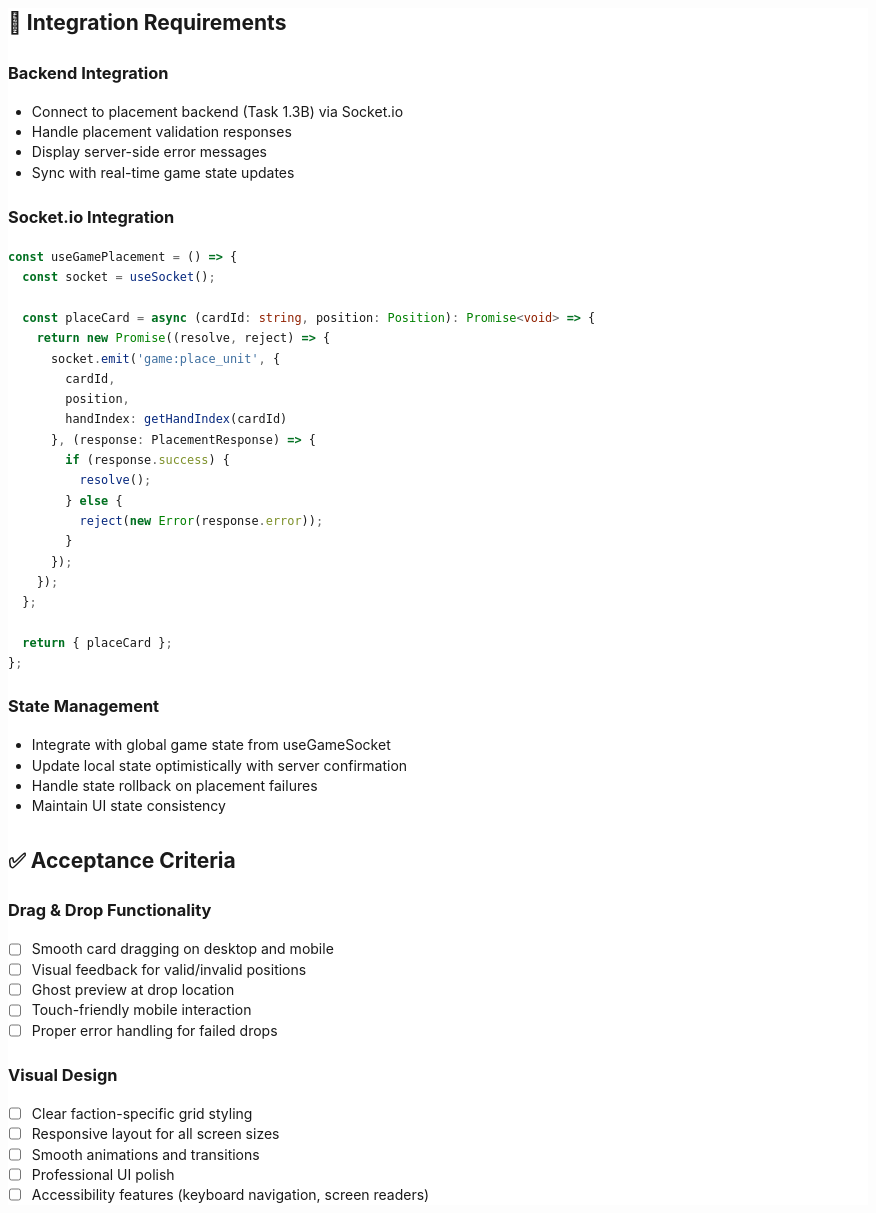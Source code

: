 ## 🔌 Integration Requirements

### Backend Integration
- Connect to placement backend (Task 1.3B) via Socket.io
- Handle placement validation responses
- Display server-side error messages
- Sync with real-time game state updates

### Socket.io Integration
```typescript
const useGamePlacement = () => {
  const socket = useSocket();

  const placeCard = async (cardId: string, position: Position): Promise<void> => {
    return new Promise((resolve, reject) => {
      socket.emit('game:place_unit', {
        cardId,
        position,
        handIndex: getHandIndex(cardId)
      }, (response: PlacementResponse) => {
        if (response.success) {
          resolve();
        } else {
          reject(new Error(response.error));
        }
      });
    });
  };

  return { placeCard };
};
```

### State Management
- Integrate with global game state from useGameSocket
- Update local state optimistically with server confirmation
- Handle state rollback on placement failures
- Maintain UI state consistency

## ✅ Acceptance Criteria

### Drag & Drop Functionality
- [ ] Smooth card dragging on desktop and mobile
- [ ] Visual feedback for valid/invalid positions
- [ ] Ghost preview at drop location
- [ ] Touch-friendly mobile interaction
- [ ] Proper error handling for failed drops

### Visual Design
- [ ] Clear faction-specific grid styling
- [ ] Responsive layout for all screen sizes
- [ ] Smooth animations and transitions
- [ ] Professional UI polish
- [ ] Accessibility features (keyboard navigation, screen readers)
